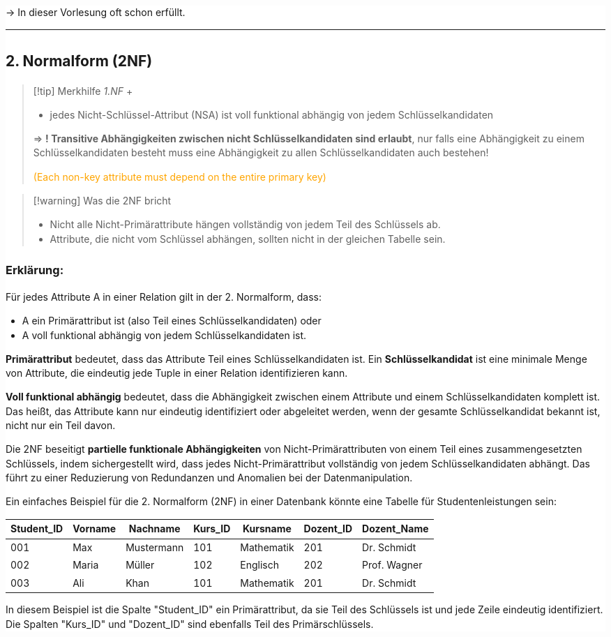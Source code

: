 → In dieser Vorlesung oft schon erfüllt.

---

## 2. Normalform (2NF)

> [!tip] Merkhilfe
> _1.NF_ +
>
> - jedes Nicht-Schlüssel-Attribut (NSA) ist voll funktional abhängig von jedem Schlüsselkandidaten
>
> $\Longrightarrow$ **! Transitive Abhängigkeiten zwischen nicht Schlüsselkandidaten sind erlaubt**, nur falls eine Abhängigkeit zu einem Schlüsselkandidaten besteht muss eine Abhängigkeit zu allen Schlüsselkandidaten auch bestehen!
>
> <span style="color:orange">(Each non-key attribute must depend on the entire primary key)</span>

> [!warning] Was die 2NF bricht
>
> - Nicht alle Nicht-Primärattribute hängen vollständig von jedem Teil des Schlüssels ab.
> - Attribute, die nicht vom Schlüssel abhängen, sollten nicht in der gleichen Tabelle sein.

### Erklärung:

Für jedes Attribute A in einer Relation gilt in der 2. Normalform, dass:

- A ein Primärattribut ist (also Teil eines Schlüsselkandidaten) oder
- A voll funktional abhängig von jedem Schlüsselkandidaten ist.

**Primärattribut** bedeutet, dass das Attribute Teil eines Schlüsselkandidaten ist. Ein **Schlüsselkandidat** ist eine minimale Menge von Attribute, die eindeutig jede Tuple in einer Relation identifizieren kann.

**Voll funktional abhängig** bedeutet, dass die Abhängigkeit zwischen einem Attribute und einem Schlüsselkandidaten komplett ist. Das heißt, das Attribute kann nur eindeutig identifiziert oder abgeleitet werden, wenn der gesamte Schlüsselkandidat bekannt ist, nicht nur ein Teil davon.

Die 2NF beseitigt **partielle funktionale Abhängigkeiten** von Nicht-Primärattributen von einem Teil eines zusammengesetzten Schlüssels, indem sichergestellt wird, dass jedes Nicht-Primärattribut vollständig von jedem Schlüsselkandidaten abhängt. Das führt zu einer Reduzierung von Redundanzen und Anomalien bei der Datenmanipulation.

Ein einfaches Beispiel für die 2. Normalform (2NF) in einer Datenbank könnte eine Tabelle für Studentenleistungen sein:

| Student_ID | Vorname | Nachname   | Kurs_ID | Kursname   | Dozent_ID | Dozent_Name  |
| ---------- | ------- | ---------- | ------- | ---------- | --------- | ------------ |
| 001        | Max     | Mustermann | 101     | Mathematik | 201       | Dr. Schmidt  |
| 002        | Maria   | Müller     | 102     | Englisch   | 202       | Prof. Wagner |
| 003        | Ali     | Khan       | 101     | Mathematik | 201       | Dr. Schmidt  |

In diesem Beispiel ist die Spalte "Student_ID" ein Primärattribut, da sie Teil des Schlüssels ist und jede Zeile eindeutig identifiziert. Die Spalten "Kurs_ID" und "Dozent_ID" sind ebenfalls Teil des Primärschlüssels.
